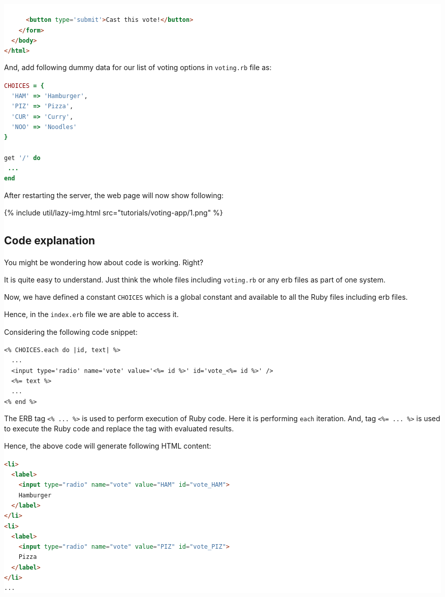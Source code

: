 ```html

      <button type='submit'>Cast this vote!</button>
    </form>
  </body>
</html>
```

And, add following dummy data for our list of voting options in `voting.rb` file as:

```rb
CHOICES = {
  'HAM' => 'Hamburger',
  'PIZ' => 'Pizza',
  'CUR' => 'Curry',
  'NOO' => 'Noodles'
}

get '/' do
 ...
end
```

After restarting the server, the web page will now show following:

{% include util/lazy-img.html src="tutorials/voting-app/1.png" %}

## Code explanation

You might be wondering how about code is working. Right?

It is quite easy to understand. Just think the whole files including `voting.rb` or any erb files as part of one system.

Now, we have defined a constant `CHOICES` which is a global constant and available to all the Ruby files including erb files.

Hence, in the `index.erb` file we are able to access it.

Considering the following code snippet:

```erb
<% CHOICES.each do |id, text| %>
  ...
  <input type='radio' name='vote' value='<%= id %>' id='vote_<%= id %>' />
  <%= text %>
  ...
<% end %>
```

The ERB tag `<% ... %>` is used to perform execution of Ruby code. Here it is performing `each` iteration.
And, tag `<%= ... %>` is used to execute the Ruby code and replace the tag with evaluated results.

Hence, the above code will generate following HTML content:

```html
<li>
  <label>
    <input type="radio" name="vote" value="HAM" id="vote_HAM">
    Hamburger
  </label>
</li>
<li>
  <label>
    <input type="radio" name="vote" value="PIZ" id="vote_PIZ">
    Pizza
  </label>
</li>
...
```